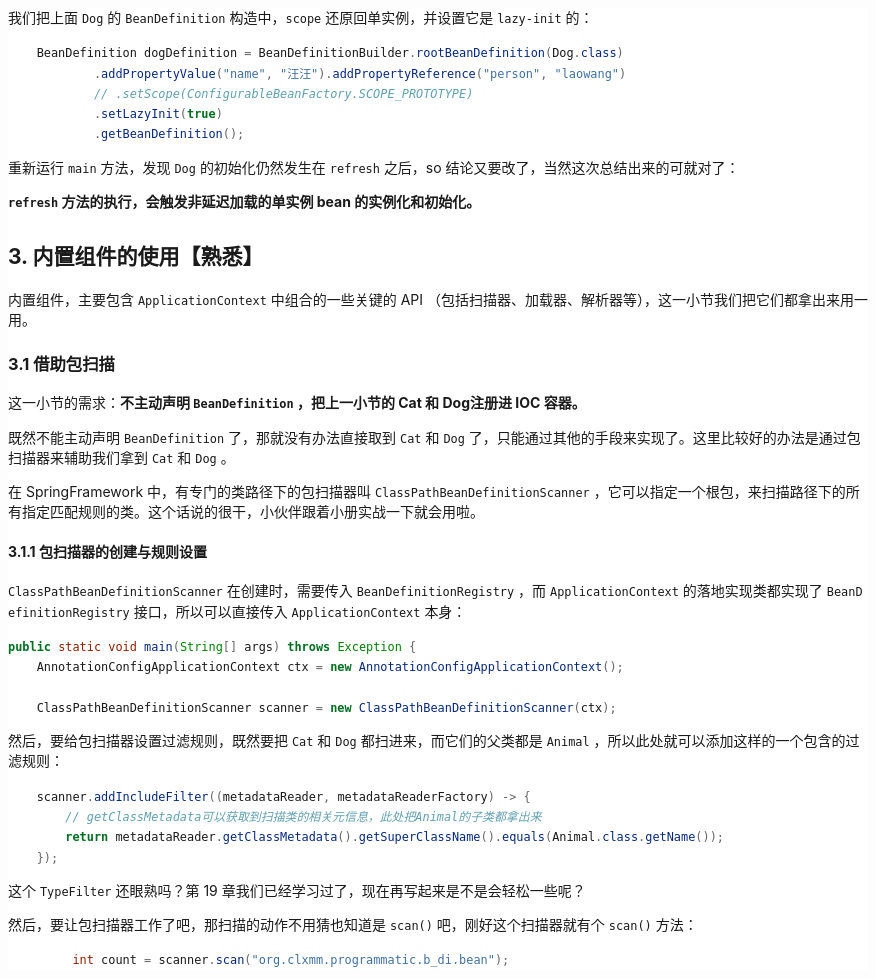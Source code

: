 我们把上面 `Dog` 的 `BeanDefinition` 构造中，`scope` 还原回单实例，并设置它是 `lazy-init` 的：

```java
    BeanDefinition dogDefinition = BeanDefinitionBuilder.rootBeanDefinition(Dog.class)
            .addPropertyValue("name", "汪汪").addPropertyReference("person", "laowang")
            // .setScope(ConfigurableBeanFactory.SCOPE_PROTOTYPE)
            .setLazyInit(true)
            .getBeanDefinition();
```

重新运行 `main` 方法，发现 `Dog` 的初始化仍然发生在 `refresh` 之后，so 结论又要改了，当然这次总结出来的可就对了：

**`refresh` 方法的执行，会触发非延迟加载的单实例 bean 的实例化和初始化。**

## 3. 内置组件的使用【熟悉】

内置组件，主要包含 `ApplicationContext` 中组合的一些关键的 API （包括扫描器、加载器、解析器等），这一小节我们把它们都拿出来用一用。

### 3.1 借助包扫描

这一小节的需求：**不主动声明 `BeanDefinition` ，把上一小节的 Cat 和 Dog注册进 IOC 容器。**

既然不能主动声明 `BeanDefinition` 了，那就没有办法直接取到 `Cat` 和 `Dog` 了，只能通过其他的手段来实现了。这里比较好的办法是通过包扫描器来辅助我们拿到 `Cat` 和 `Dog` 。

在 SpringFramework 中，有专门的类路径下的包扫描器叫 `ClassPathBeanDefinitionScanner` ，它可以指定一个根包，来扫描路径下的所有指定匹配规则的类。这个话说的很干，小伙伴跟着小册实战一下就会用啦。

#### 3.1.1 包扫描器的创建与规则设置

`ClassPathBeanDefinitionScanner` 在创建时，需要传入 `BeanDefinitionRegistry` ，而 `ApplicationContext` 的落地实现类都实现了 `BeanDefinitionRegistry` 接口，所以可以直接传入 `ApplicationContext` 本身：

```java
public static void main(String[] args) throws Exception {
    AnnotationConfigApplicationContext ctx = new AnnotationConfigApplicationContext();

    ClassPathBeanDefinitionScanner scanner = new ClassPathBeanDefinitionScanner(ctx);
```

然后，要给包扫描器设置过滤规则，既然要把 `Cat` 和 `Dog` 都扫进来，而它们的父类都是 `Animal` ，所以此处就可以添加这样的一个包含的过滤规则：

```java
    scanner.addIncludeFilter((metadataReader, metadataReaderFactory) -> {
        // getClassMetadata可以获取到扫描类的相关元信息，此处把Animal的子类都拿出来
        return metadataReader.getClassMetadata().getSuperClassName().equals(Animal.class.getName());
    });
```

这个 `TypeFilter` 还眼熟吗？第 19 章我们已经学习过了，现在再写起来是不是会轻松一些呢？

然后，要让包扫描器工作了吧，那扫描的动作不用猜也知道是 `scan()` 吧，刚好这个扫描器就有个 `scan()` 方法：

```java
         int count = scanner.scan("org.clxmm.programmatic.b_di.bean");

```
